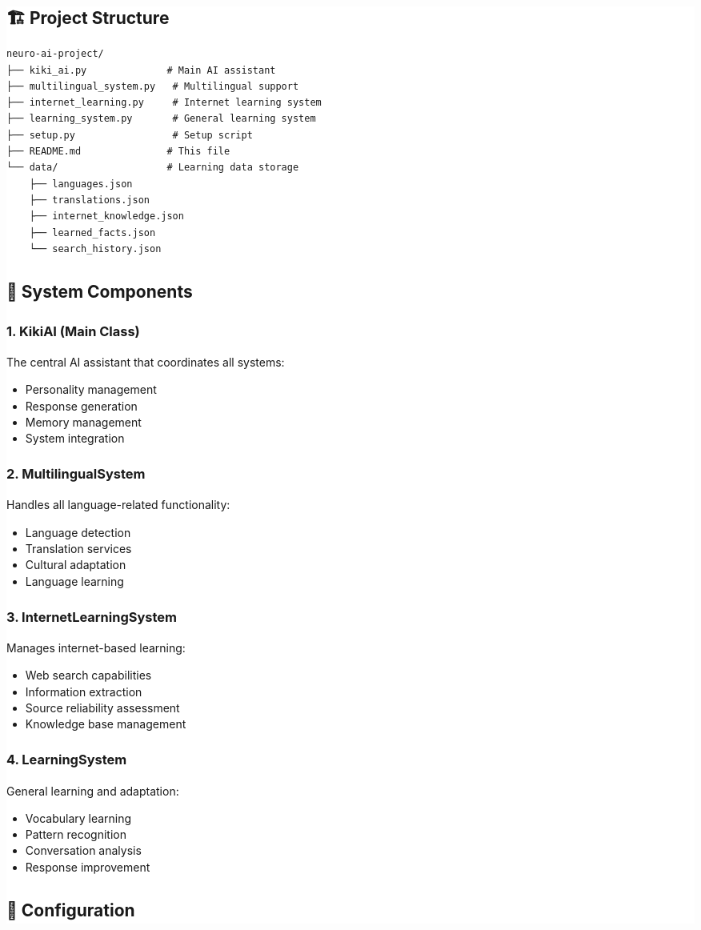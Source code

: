 ## 🏗️ Project Structure

```
neuro-ai-project/
├── kiki_ai.py              # Main AI assistant
├── multilingual_system.py   # Multilingual support
├── internet_learning.py     # Internet learning system
├── learning_system.py       # General learning system
├── setup.py                 # Setup script
├── README.md               # This file
└── data/                   # Learning data storage
    ├── languages.json
    ├── translations.json
    ├── internet_knowledge.json
    ├── learned_facts.json
    └── search_history.json
```

## 🧩 System Components

### 1. KikiAI (Main Class)
The central AI assistant that coordinates all systems:
- Personality management
- Response generation
- Memory management
- System integration

### 2. MultilingualSystem
Handles all language-related functionality:
- Language detection
- Translation services
- Cultural adaptation
- Language learning

### 3. InternetLearningSystem
Manages internet-based learning:
- Web search capabilities
- Information extraction
- Source reliability assessment
- Knowledge base management

### 4. LearningSystem
General learning and adaptation:
- Vocabulary learning
- Pattern recognition
- Conversation analysis
- Response improvement

## 🔧 Configuration
